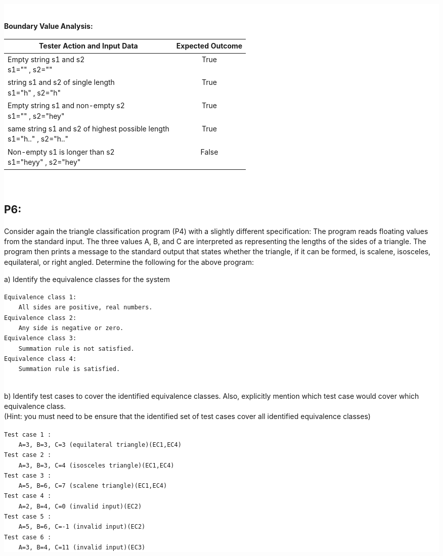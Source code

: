 
<br>

**Boundary Value Analysis:**

| Tester Action and Input Data     | Expected Outcome      | 
| ------------- | :---: | 
| Empty string s1 and s2     <br> s1="" , s2=""     | True         | 
|  string s1 and s2  of single length <br> s1="h" , s2="h"      | True         | 
| Empty string s1 and non-empty s2  <br> s1="" , s2="hey"        | True         | 
|same string s1 and s2  of highest possible length <br> s1="h.." , s2="h.."          | True         | 
| Non-empty s1 is longer than s2 <br> s1="heyy" , s2="hey"          | False         | 


<br>

## P6:
Consider again the triangle classification program (P4) with a slightly different specification: The program
reads floating values from the standard input. The three values A, B, and C are interpreted as
representing the lengths of the sides of a triangle. The program then prints a message to the standard output
that states whether the triangle, if it can be formed, is scalene, isosceles, equilateral, or right angled.
Determine the following for the above program:
<br>

a) Identify the equivalence classes for the system<br>

    Equivalence class 1:  
        All sides are positive, real numbers.
    Equivalence class 2:  
        Any side is negative or zero.
    Equivalence class 3:  
        Summation rule is not satisfied.
    Equivalence class 4:  
        Summation rule is satisfied.
<br>
b) Identify test cases to cover the identified equivalence classes. Also, explicitly mention which test case
would cover which equivalence class.<br>(Hint: you must need to be ensure that the identified set of test cases cover all identified equivalence
classes)

<br>

    Test case 1 : 
        A=3, B=3, C=3 (equilateral triangle)(EC1,EC4)
    Test case 2 : 
        A=3, B=3, C=4 (isosceles triangle)(EC1,EC4)
    Test case 3 : 
        A=5, B=6, C=7 (scalene triangle)(EC1,EC4)
    Test case 4 : 
        A=2, B=4, C=0 (invalid input)(EC2)
    Test case 5 : 
        A=5, B=6, C=-1 (invalid input)(EC2)
    Test case 6 : 
        A=3, B=4, C=11 (invalid input)(EC3)
